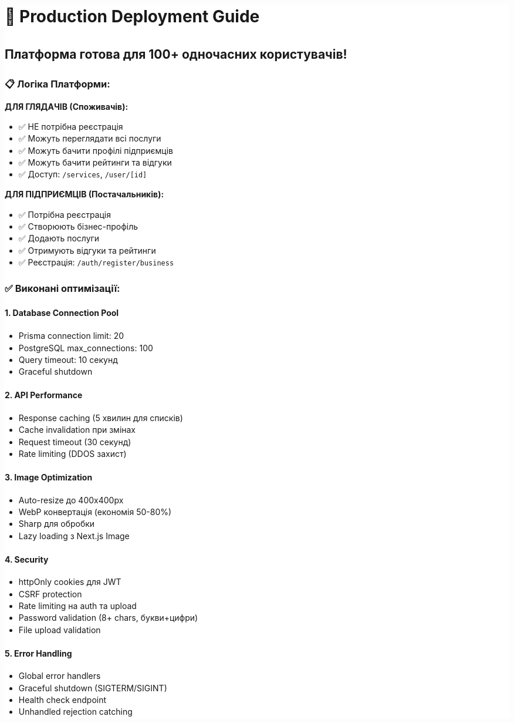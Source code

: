 # 🚀 Production Deployment Guide

## Платформа готова для 100+ одночасних користувачів!

### 📋 Логіка Платформи:

**ДЛЯ ГЛЯДАЧІВ (Споживачів):**
- ✅ НЕ потрібна реєстрація
- ✅ Можуть переглядати всі послуги
- ✅ Можуть бачити профілі підприємців
- ✅ Можуть бачити рейтинги та відгуки
- ✅ Доступ: `/services`, `/user/[id]`

**ДЛЯ ПІДПРИЄМЦІВ (Постачальників):**
- ✅ Потрібна реєстрація
- ✅ Створюють бізнес-профіль
- ✅ Додають послуги
- ✅ Отримують відгуки та рейтинги
- ✅ Реєстрація: `/auth/register/business`

### ✅ Виконані оптимізації:

#### 1. **Database Connection Pool**
- Prisma connection limit: 20
- PostgreSQL max_connections: 100
- Query timeout: 10 секунд
- Graceful shutdown

#### 2. **API Performance**
- Response caching (5 хвилин для списків)
- Cache invalidation при змінах
- Request timeout (30 секунд)
- Rate limiting (DDOS захист)

#### 3. **Image Optimization**
- Auto-resize до 400x400px
- WebP конвертація (економія 50-80%)
- Sharp для обробки
- Lazy loading з Next.js Image

#### 4. **Security**
- httpOnly cookies для JWT
- CSRF protection
- Rate limiting на auth та upload
- Password validation (8+ chars, букви+цифри)
- File upload validation

#### 5. **Error Handling**
- Global error handlers
- Graceful shutdown (SIGTERM/SIGINT)
- Health check endpoint
- Unhandled rejection catching
